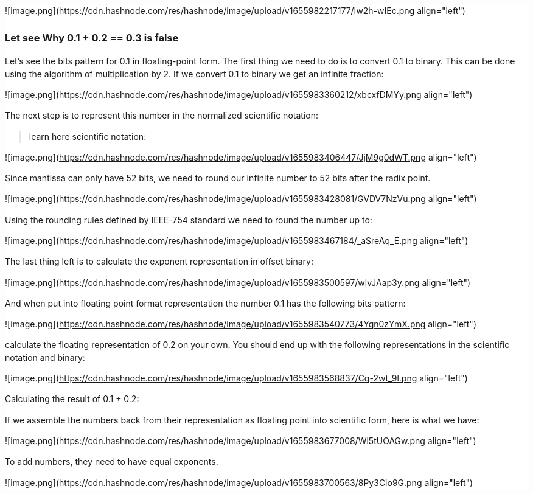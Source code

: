 ![image.png](https://cdn.hashnode.com/res/hashnode/image/upload/v1655982217177/Iw2h-wIEc.png align="left")

### Let see Why 0.1 + 0.2 == 0.3 is false

Let’s see the bits pattern for 0.1 in floating-point form. The first thing we need to do is to convert 0.1 to binary. This can be done using the algorithm of multiplication by 2. If we convert 0.1 to binary we get an infinite fraction:


![image.png](https://cdn.hashnode.com/res/hashnode/image/upload/v1655983360212/xbcxfDMYy.png align="left")

The next step is to represent this number in the normalized scientific notation:
>  [learn here scientific notation:](https://en.wikipedia.org/wiki/Scientific_notation)


![image.png](https://cdn.hashnode.com/res/hashnode/image/upload/v1655983406447/JjM9g0dWT.png align="left")

Since mantissa can only have 52 bits, we need to round our infinite number to 52 bits after the radix point.


![image.png](https://cdn.hashnode.com/res/hashnode/image/upload/v1655983428081/GVDV7NzVu.png align="left")

Using the rounding rules defined by IEEE-754 standard we need to round the number up to:


![image.png](https://cdn.hashnode.com/res/hashnode/image/upload/v1655983467184/_aSreAq_E.png align="left")

The last thing left is to calculate the exponent representation in offset binary:


![image.png](https://cdn.hashnode.com/res/hashnode/image/upload/v1655983500597/wlvJAap3y.png align="left")

And when put into floating point format representation the number 0.1 has the following bits pattern:


![image.png](https://cdn.hashnode.com/res/hashnode/image/upload/v1655983540773/4Yqn0zYmX.png align="left")

 calculate the floating representation of 0.2 on your own. You should end up with the following representations in the scientific notation and binary:


![image.png](https://cdn.hashnode.com/res/hashnode/image/upload/v1655983568837/Cq-2wt_9l.png align="left")

Calculating the result of 0.1 + 0.2:

If we assemble the numbers back from their representation as floating point into scientific form, here is what we have:


![image.png](https://cdn.hashnode.com/res/hashnode/image/upload/v1655983677008/Wi5tUOAGw.png align="left")

To add numbers, they need to have equal exponents.


![image.png](https://cdn.hashnode.com/res/hashnode/image/upload/v1655983700563/8Py3Cio9G.png align="left")
